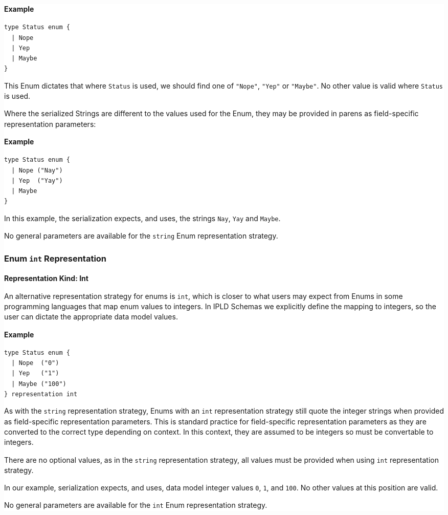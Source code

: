 **Example**

```ipldsch
type Status enum {
  | Nope
  | Yep
  | Maybe
}
```

This Enum dictates that where `Status` is used, we should find one of `"Nope"`, `"Yep"` or `"Maybe"`.  No other value is valid where `Status` is used.

Where the serialized Strings are different to the values used for the Enum, they may be provided in parens as field-specific representation parameters:

**Example**

```ipldsch
type Status enum {
  | Nope ("Nay")
  | Yep  ("Yay")
  | Maybe
}
```

In this example, the serialization expects, and uses, the strings `Nay`, `Yay` and `Maybe`.

No general parameters are available for the `string` Enum representation strategy.

### Enum `int` Representation

**Representation Kind: Int**

An alternative representation strategy for enums is `int`, which is closer to what users may expect from Enums in some programming languages that map enum values to integers. In IPLD Schemas we explicitly define the mapping to integers, so the user can dictate the appropriate data model values.

**Example**

```ipldsch
type Status enum {
  | Nope  ("0")
  | Yep   ("1")
  | Maybe ("100")
} representation int
```

As with the `string` representation strategy, Enums with an `int` representation strategy still quote the integer strings when provided as field-specific representation parameters. This is standard practice for field-specific representation parameters as they are converted to the correct type depending on context. In this context, they are assumed to be integers so must be convertable to integers.

There are no optional values, as in the `string` representation strategy, all values must be provided when using `int` representation strategy.

In our example, serialization expects, and uses, data model integer values `0`, `1`, and `100`. No other values at this position are valid.

No general parameters are available for the `int` Enum representation strategy.
